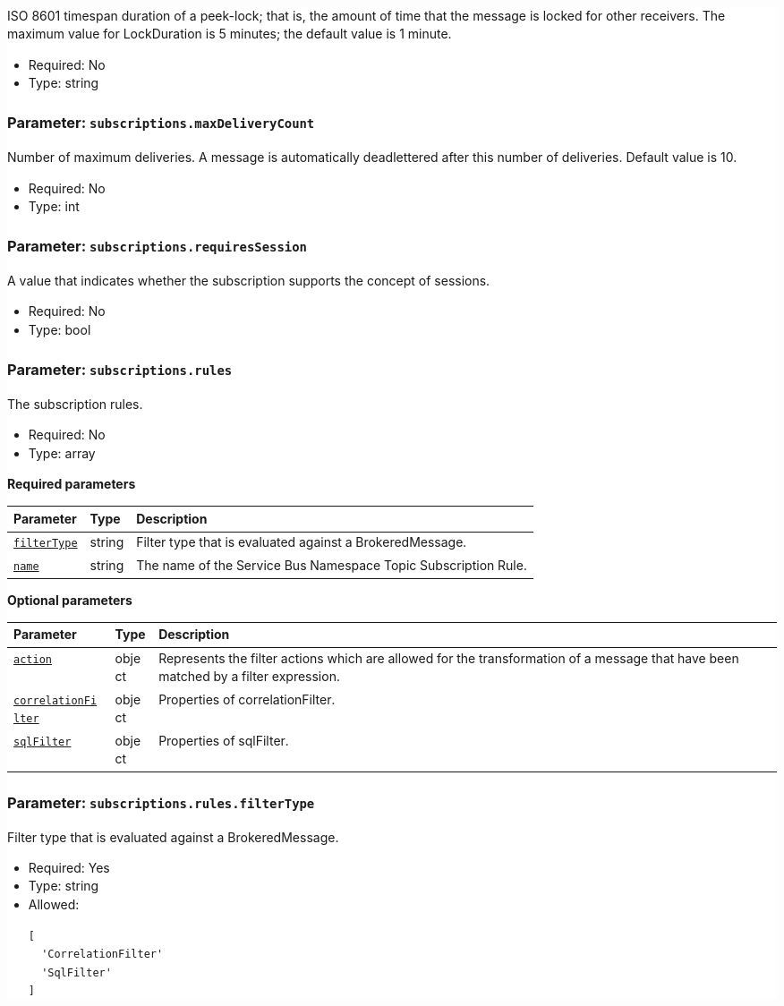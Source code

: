 ISO 8601 timespan duration of a peek-lock; that is, the amount of time that the message is locked for other receivers. The maximum value for LockDuration is 5 minutes; the default value is 1 minute.

- Required: No
- Type: string

### Parameter: `subscriptions.maxDeliveryCount`

Number of maximum deliveries. A message is automatically deadlettered after this number of deliveries. Default value is 10.

- Required: No
- Type: int

### Parameter: `subscriptions.requiresSession`

A value that indicates whether the subscription supports the concept of sessions.

- Required: No
- Type: bool

### Parameter: `subscriptions.rules`

The subscription rules.

- Required: No
- Type: array

**Required parameters**

| Parameter | Type | Description |
| :-- | :-- | :-- |
| [`filterType`](#parameter-subscriptionsrulesfiltertype) | string | Filter type that is evaluated against a BrokeredMessage. |
| [`name`](#parameter-subscriptionsrulesname) | string | The name of the Service Bus Namespace Topic Subscription Rule. |

**Optional parameters**

| Parameter | Type | Description |
| :-- | :-- | :-- |
| [`action`](#parameter-subscriptionsrulesaction) | object | Represents the filter actions which are allowed for the transformation of a message that have been matched by a filter expression. |
| [`correlationFilter`](#parameter-subscriptionsrulescorrelationfilter) | object | Properties of correlationFilter. |
| [`sqlFilter`](#parameter-subscriptionsrulessqlfilter) | object | Properties of sqlFilter. |

### Parameter: `subscriptions.rules.filterType`

Filter type that is evaluated against a BrokeredMessage.

- Required: Yes
- Type: string
- Allowed:
  ```Bicep
  [
    'CorrelationFilter'
    'SqlFilter'
  ]
  ```
